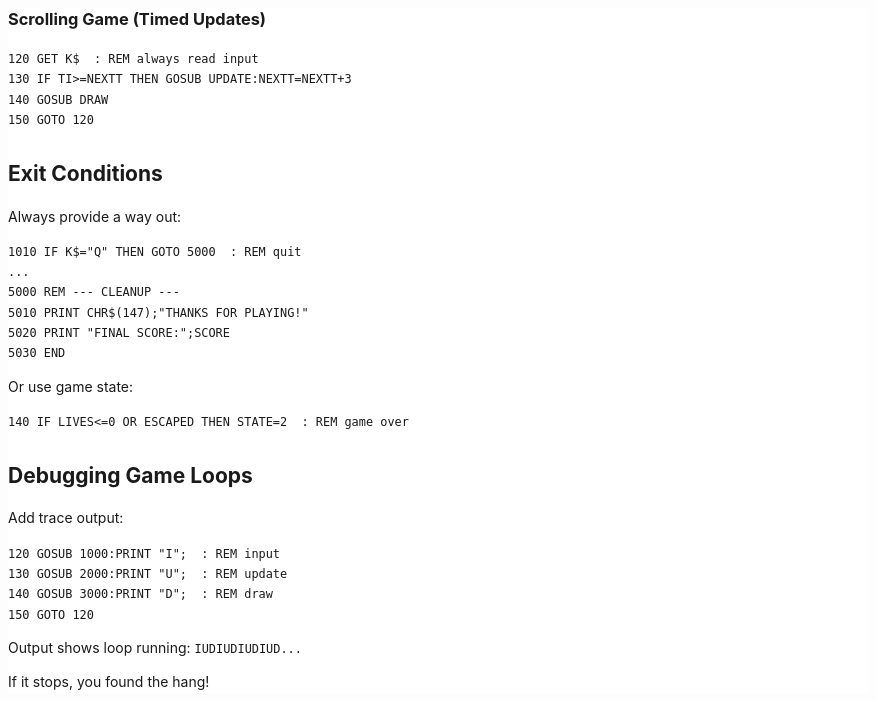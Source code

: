 ### Scrolling Game (Timed Updates)
```basic
120 GET K$  : REM always read input
130 IF TI>=NEXTT THEN GOSUB UPDATE:NEXTT=NEXTT+3
140 GOSUB DRAW
150 GOTO 120
```

## Exit Conditions

Always provide a way out:

```basic
1010 IF K$="Q" THEN GOTO 5000  : REM quit
...
5000 REM --- CLEANUP ---
5010 PRINT CHR$(147);"THANKS FOR PLAYING!"
5020 PRINT "FINAL SCORE:";SCORE
5030 END
```

Or use game state:

```basic
140 IF LIVES<=0 OR ESCAPED THEN STATE=2  : REM game over
```

## Debugging Game Loops

Add trace output:

```basic
120 GOSUB 1000:PRINT "I";  : REM input
130 GOSUB 2000:PRINT "U";  : REM update
140 GOSUB 3000:PRINT "D";  : REM draw
150 GOTO 120
```

Output shows loop running: `IUDIUDIUDIUD...`

If it stops, you found the hang!
